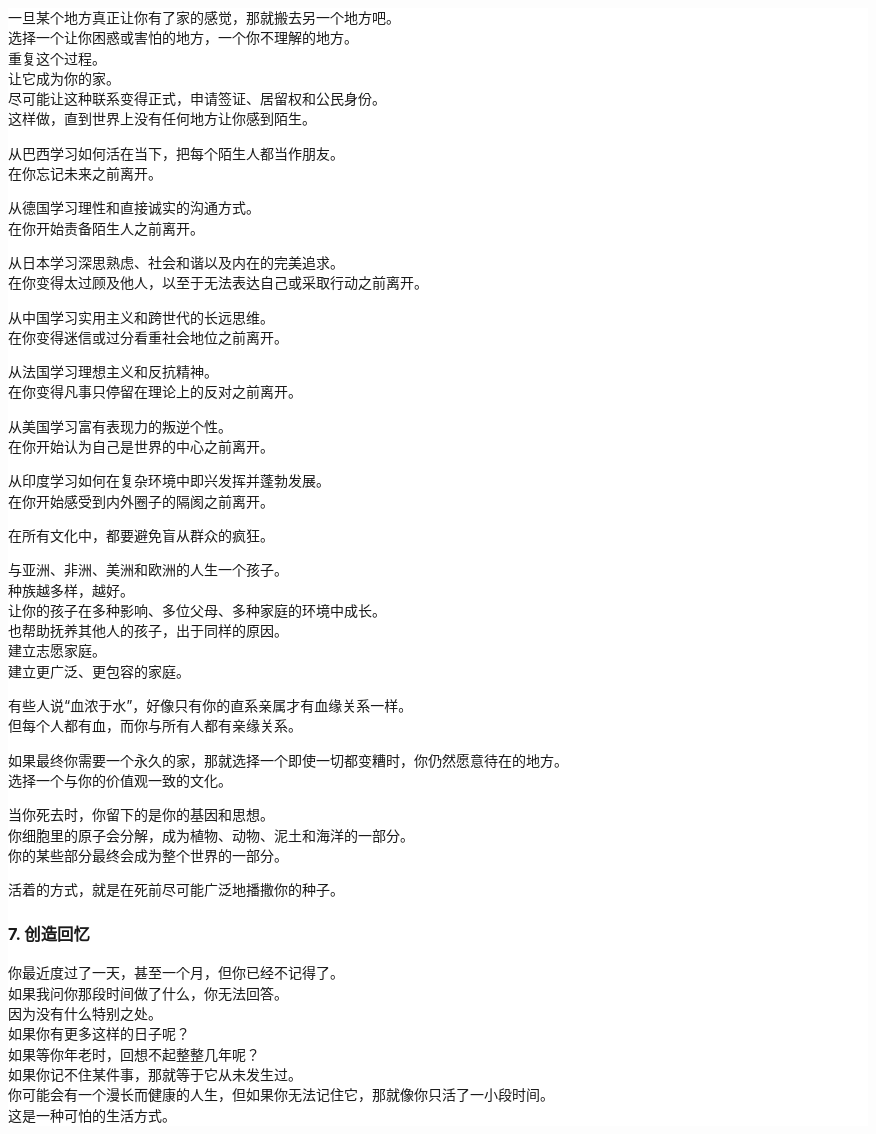 一旦某个地方真正让你有了家的感觉，那就搬去另一个地方吧。  
选择一个让你困惑或害怕的地方，一个你不理解的地方。  
重复这个过程。  
让它成为你的家。  
尽可能让这种联系变得正式，申请签证、居留权和公民身份。  
这样做，直到世界上没有任何地方让你感到陌生。

从巴西学习如何活在当下，把每个陌生人都当作朋友。  
在你忘记未来之前离开。

从德国学习理性和直接诚实的沟通方式。  
在你开始责备陌生人之前离开。

从日本学习深思熟虑、社会和谐以及内在的完美追求。  
在你变得太过顾及他人，以至于无法表达自己或采取行动之前离开。

从中国学习实用主义和跨世代的长远思维。  
在你变得迷信或过分看重社会地位之前离开。

从法国学习理想主义和反抗精神。  
在你变得凡事只停留在理论上的反对之前离开。

从美国学习富有表现力的叛逆个性。  
在你开始认为自己是世界的中心之前离开。

从印度学习如何在复杂环境中即兴发挥并蓬勃发展。  
在你开始感受到内外圈子的隔阂之前离开。

在所有文化中，都要避免盲从群众的疯狂。

与亚洲、非洲、美洲和欧洲的人生一个孩子。  
种族越多样，越好。  
让你的孩子在多种影响、多位父母、多种家庭的环境中成长。  
也帮助抚养其他人的孩子，出于同样的原因。  
建立志愿家庭。  
建立更广泛、更包容的家庭。

有些人说“血浓于水”，好像只有你的直系亲属才有血缘关系一样。  
但每个人都有血，而你与所有人都有亲缘关系。

如果最终你需要一个永久的家，那就选择一个即使一切都变糟时，你仍然愿意待在的地方。  
选择一个与你的价值观一致的文化。

当你死去时，你留下的是你的基因和思想。  
你细胞里的原子会分解，成为植物、动物、泥土和海洋的一部分。  
你的某些部分最终会成为整个世界的一部分。

活着的方式，就是在死前尽可能广泛地播撒你的种子。

   

### 7. 创造回忆

你最近度过了一天，甚至一个月，但你已经不记得了。  
如果我问你那段时间做了什么，你无法回答。  
因为没有什么特别之处。  
如果你有更多这样的日子呢？  
如果等你年老时，回想不起整整几年呢？  
如果你记不住某件事，那就等于它从未发生过。  
你可能会有一个漫长而健康的人生，但如果你无法记住它，那就像你只活了一小段时间。  
这是一种可怕的生活方式。

